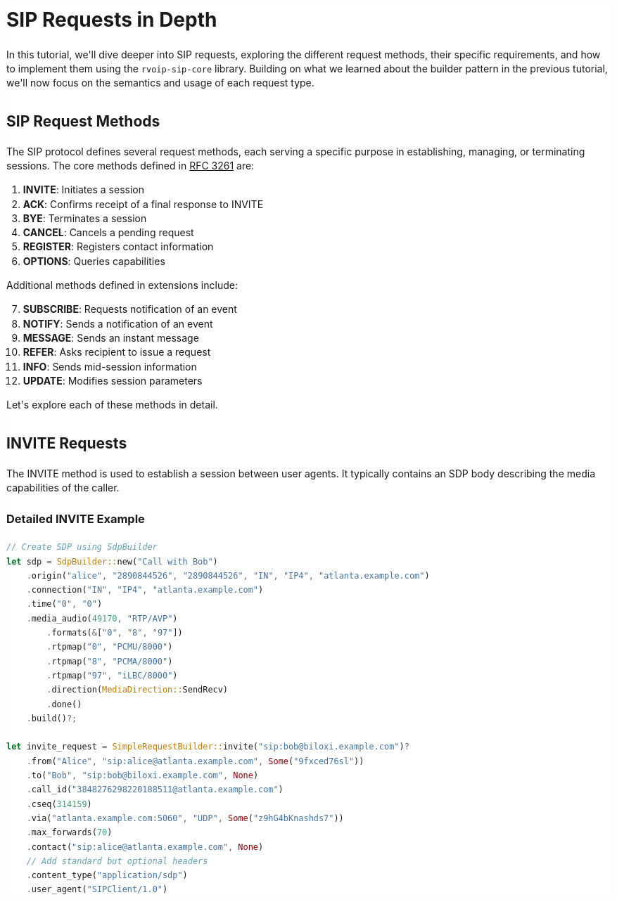 # SIP Requests in Depth

In this tutorial, we'll dive deeper into SIP requests, exploring the different request methods, their specific requirements, and how to implement them using the `rvoip-sip-core` library. Building on what we learned about the builder pattern in the previous tutorial, we'll now focus on the semantics and usage of each request type.

## SIP Request Methods

The SIP protocol defines several request methods, each serving a specific purpose in establishing, managing, or terminating sessions. The core methods defined in [RFC 3261](https://tools.ietf.org/html/rfc3261) are:

1. **INVITE**: Initiates a session
2. **ACK**: Confirms receipt of a final response to INVITE
3. **BYE**: Terminates a session
4. **CANCEL**: Cancels a pending request
5. **REGISTER**: Registers contact information
6. **OPTIONS**: Queries capabilities

Additional methods defined in extensions include:

7. **SUBSCRIBE**: Requests notification of an event
8. **NOTIFY**: Sends a notification of an event
9. **MESSAGE**: Sends an instant message
10. **REFER**: Asks recipient to issue a request
11. **INFO**: Sends mid-session information
12. **UPDATE**: Modifies session parameters

Let's explore each of these methods in detail.

## INVITE Requests

The INVITE method is used to establish a session between user agents. It typically contains an SDP body describing the media capabilities of the caller.

### Detailed INVITE Example

```rust
// Create SDP using SdpBuilder
let sdp = SdpBuilder::new("Call with Bob")
    .origin("alice", "2890844526", "2890844526", "IN", "IP4", "atlanta.example.com")
    .connection("IN", "IP4", "atlanta.example.com") 
    .time("0", "0")
    .media_audio(49170, "RTP/AVP")
        .formats(&["0", "8", "97"])
        .rtpmap("0", "PCMU/8000")
        .rtpmap("8", "PCMA/8000")
        .rtpmap("97", "iLBC/8000")
        .direction(MediaDirection::SendRecv)
        .done()
    .build()?;

let invite_request = SimpleRequestBuilder::invite("sip:bob@biloxi.example.com")?
    .from("Alice", "sip:alice@atlanta.example.com", Some("9fxced76sl"))
    .to("Bob", "sip:bob@biloxi.example.com", None)
    .call_id("3848276298220188511@atlanta.example.com")
    .cseq(314159)
    .via("atlanta.example.com:5060", "UDP", Some("z9hG4bKnashds7"))
    .max_forwards(70)
    .contact("sip:alice@atlanta.example.com", None)
    // Add standard but optional headers
    .content_type("application/sdp")
    .user_agent("SIPClient/1.0")
```